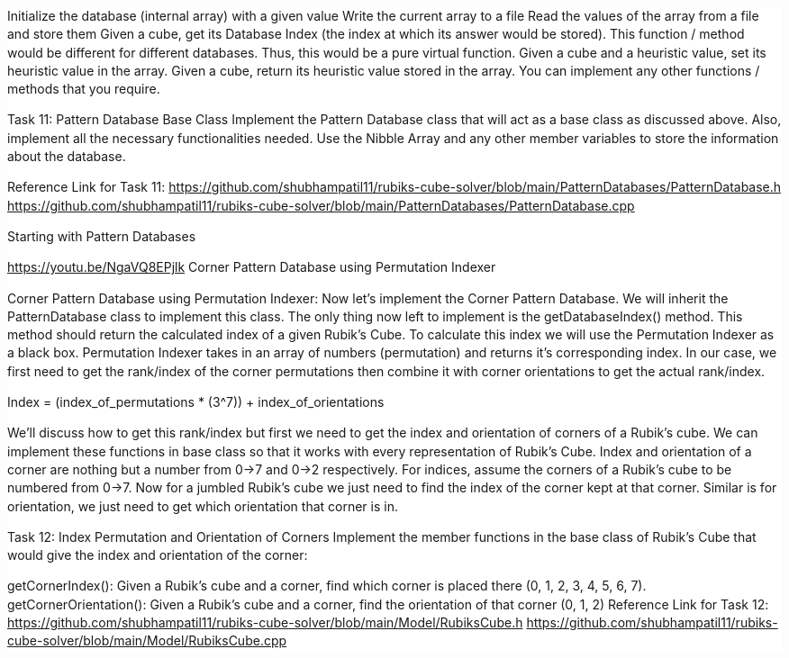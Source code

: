 Initialize the database (internal array) with a given value
Write the current array to a file
Read the values of the array from a file and store them
Given a cube, get its Database Index (the index at which its answer would be stored). This function / method would be different for different databases. Thus, this would be a pure virtual function.
Given a cube and a heuristic value, set its heuristic value in the array.
Given a cube, return its heuristic value stored in the array.
You can implement any other functions / methods that you require.

Task 11: Pattern Database Base Class
Implement the Pattern Database class that will act as a base class as discussed above. Also, implement all the necessary functionalities needed. Use the Nibble Array and any other member variables to store the information about the database.
 

Reference Link for Task 11:
https://github.com/shubhampatil11/rubiks-cube-solver/blob/main/PatternDatabases/PatternDatabase.h
https://github.com/shubhampatil11/rubiks-cube-solver/blob/main/PatternDatabases/PatternDatabase.cpp

Starting with Pattern Databases


https://youtu.be/NgaVQ8EPjlk
Corner Pattern Database using Permutation Indexer

Corner Pattern Database using Permutation Indexer:
Now let’s implement the Corner Pattern Database. We will inherit the PatternDatabase class to implement this class. The only thing now left to implement is the getDatabaseIndex() method. This method should return the calculated index of a given Rubik’s Cube. To calculate this index we will use the Permutation Indexer as a black box. Permutation Indexer takes in an array of numbers (permutation) and returns it’s corresponding index. In our case, we first need to get the rank/index of the corner permutations then combine it with corner orientations to get the actual rank/index.

 

Index = (index_of_permutations * (3^7)) + index_of_orientations
 

We’ll discuss how to get this rank/index but first we need to get the index and orientation of corners of a Rubik’s cube. We can implement these functions in base class so that it works with every representation of Rubik’s Cube. Index and orientation of a corner are nothing but a number from 0→7 and 0→2 respectively. For indices, assume the corners of a Rubik’s cube to be numbered from 0→7. Now for a jumbled Rubik’s cube we just need to find the index of the corner kept at that corner. Similar is for orientation, we just need to get which orientation that corner is in.

Task 12: Index Permutation and Orientation of Corners
Implement the member functions in the base class of Rubik’s Cube that would give the index and orientation of the corner:

getCornerIndex(): Given a Rubik’s cube and a corner, find which corner is placed there (0, 1, 2, 3, 4, 5, 6, 7).
getCornerOrientation(): Given a Rubik’s cube and a corner, find the orientation of that corner (0, 1, 2)
Reference Link for Task 12:
https://github.com/shubhampatil11/rubiks-cube-solver/blob/main/Model/RubiksCube.h
https://github.com/shubhampatil11/rubiks-cube-solver/blob/main/Model/RubiksCube.cpp

 